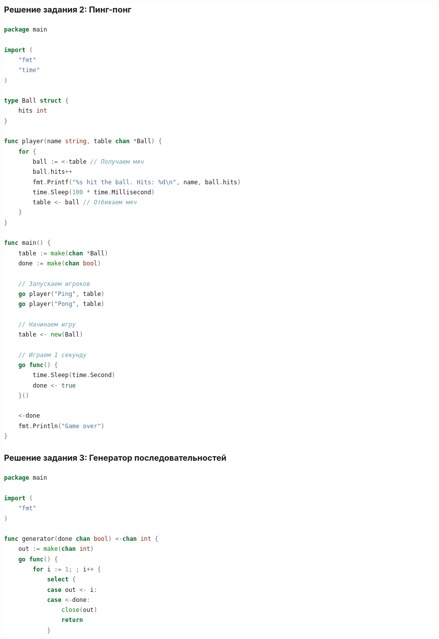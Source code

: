 ### Решение задания 2: Пинг-понг
```go
package main

import (
    "fmt"
    "time"
)

type Ball struct {
    hits int
}

func player(name string, table chan *Ball) {
    for {
        ball := <-table // Получаем мяч
        ball.hits++
        fmt.Printf("%s hit the ball. Hits: %d\n", name, ball.hits)
        time.Sleep(100 * time.Millisecond)
        table <- ball // Отбиваем мяч
    }
}

func main() {
    table := make(chan *Ball)
    done := make(chan bool)
    
    // Запускаем игроков
    go player("Ping", table)
    go player("Pong", table)
    
    // Начинаем игру
    table <- new(Ball)
    
    // Играем 1 секунду
    go func() {
        time.Sleep(time.Second)
        done <- true
    }()
    
    <-done
    fmt.Println("Game over")
}
```

### Решение задания 3: Генератор последовательностей
```go
package main

import (
    "fmt"
)

func generator(done chan bool) <-chan int {
    out := make(chan int)
    go func() {
        for i := 1; ; i++ {
            select {
            case out <- i:
            case <-done:
                close(out)
                return
            }
```